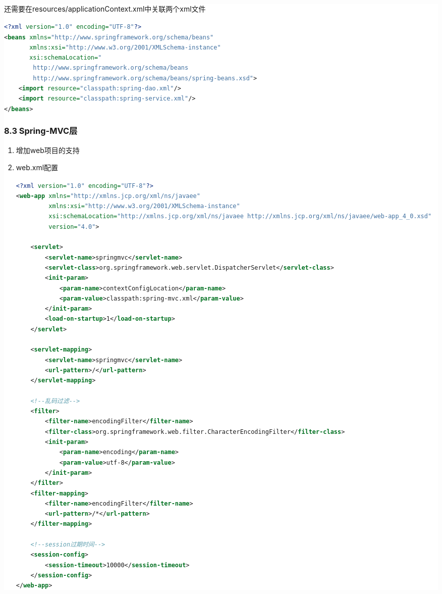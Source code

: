    还需要在resources/applicationContext.xml中关联两个xml文件

   ```xml
   <?xml version="1.0" encoding="UTF-8"?>
   <beans xmlns="http://www.springframework.org/schema/beans"
          xmlns:xsi="http://www.w3.org/2001/XMLSchema-instance"
          xsi:schemaLocation="
           http://www.springframework.org/schema/beans
           http://www.springframework.org/schema/beans/spring-beans.xsd">
       <import resource="classpath:spring-dao.xml"/>
       <import resource="classpath:spring-service.xml"/>
   </beans>
   ```

### 8.3 Spring-MVC层

1. 增加web项目的支持

2. web.xml配置

   ```xml
   <?xml version="1.0" encoding="UTF-8"?>
   <web-app xmlns="http://xmlns.jcp.org/xml/ns/javaee"
            xmlns:xsi="http://www.w3.org/2001/XMLSchema-instance"
            xsi:schemaLocation="http://xmlns.jcp.org/xml/ns/javaee http://xmlns.jcp.org/xml/ns/javaee/web-app_4_0.xsd"
            version="4.0">
       
       <servlet>
           <servlet-name>springmvc</servlet-name>
           <servlet-class>org.springframework.web.servlet.DispatcherServlet</servlet-class>
           <init-param>
               <param-name>contextConfigLocation</param-name>
               <param-value>classpath:spring-mvc.xml</param-value>
           </init-param>
           <load-on-startup>1</load-on-startup>
       </servlet>
       
       <servlet-mapping>
           <servlet-name>springmvc</servlet-name>
           <url-pattern>/</url-pattern>
       </servlet-mapping>
       
       <!--乱码过滤-->
       <filter>
           <filter-name>encodingFilter</filter-name>
           <filter-class>org.springframework.web.filter.CharacterEncodingFilter</filter-class>
           <init-param>
               <param-name>encoding</param-name>
               <param-value>utf-8</param-value>
           </init-param>
       </filter>
       <filter-mapping>
           <filter-name>encodingFilter</filter-name>
           <url-pattern>/*</url-pattern>
       </filter-mapping>
   
       <!--session过期时间-->
       <session-config>
           <session-timeout>10000</session-timeout>
       </session-config>
   </web-app>
   ```
